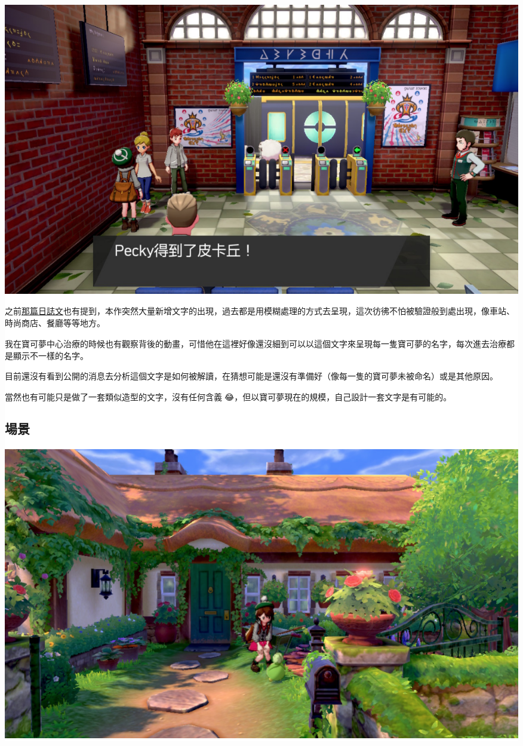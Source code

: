 ![](image-44-1024x576.png)

之前[那篇日誌文](https://peckyhsieh.com/265/pokemon-shield-diary-day1/)也有提到，本作突然大量新增文字的出現，過去都是用模糊處理的方式去呈現，這次彷彿不怕被驗證般到處出現，像車站、時尚商店、餐廳等等地方。

我在寶可夢中心治療的時候也有觀察背後的動畫，可惜他在這裡好像還沒細到可以以這個文字來呈現每一隻寶可夢的名字，每次進去治療都是顯示不一樣的名字。

目前還沒有看到公開的消息去分析這個文字是如何被解讀，在猜想可能是還沒有準備好（像每一隻的寶可夢未被命名）或是其他原因。

當然也有可能只是做了一套類似造型的文字，沒有任何含義 😂，但以寶可夢現在的規模，自己設計一套文字是有可能的。

場景
--

![](image-45-1024x576.png)

